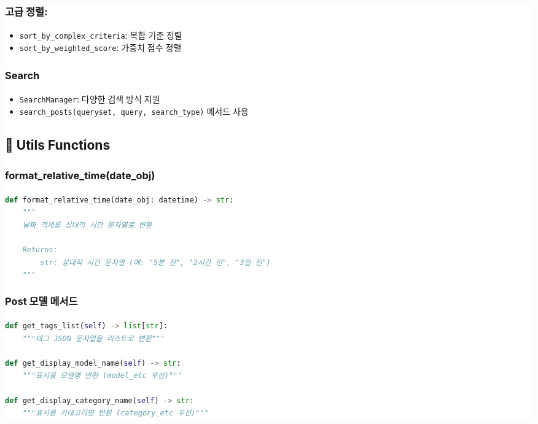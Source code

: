### 고급 정렬:
- `sort_by_complex_criteria`: 복합 기준 정렬
- `sort_by_weighted_score`: 가중치 점수 정렬

### Search
- `SearchManager`: 다양한 검색 방식 지원
- `search_posts(queryset, query, search_type)` 메서드 사용

## 📝 Utils Functions

### format_relative_time(date_obj)
```python
def format_relative_time(date_obj: datetime) -> str:
    """
    날짜 객체를 상대적 시간 문자열로 변환
    
    Returns:
        str: 상대적 시간 문자열 (예: "5분 전", "2시간 전", "3일 전")
    """
```

### Post 모델 메서드
```python
def get_tags_list(self) -> list[str]:
    """태그 JSON 문자열을 리스트로 변환"""
    
def get_display_model_name(self) -> str:
    """표시용 모델명 반환 (model_etc 우선)"""
    
def get_display_category_name(self) -> str:
    """표시용 카테고리명 반환 (category_etc 우선)"""
``` 